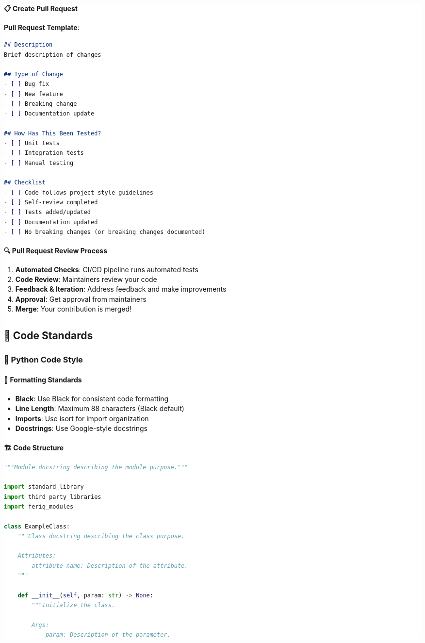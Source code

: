 #### 📋 Create Pull Request

**Pull Request Template**:
```markdown
## Description
Brief description of changes

## Type of Change
- [ ] Bug fix
- [ ] New feature
- [ ] Breaking change
- [ ] Documentation update

## How Has This Been Tested?
- [ ] Unit tests
- [ ] Integration tests
- [ ] Manual testing

## Checklist
- [ ] Code follows project style guidelines
- [ ] Self-review completed
- [ ] Tests added/updated
- [ ] Documentation updated
- [ ] No breaking changes (or breaking changes documented)
```

#### 🔍 Pull Request Review Process
1. **Automated Checks**: CI/CD pipeline runs automated tests
2. **Code Review**: Maintainers review your code
3. **Feedback & Iteration**: Address feedback and make improvements
4. **Approval**: Get approval from maintainers
5. **Merge**: Your contribution is merged!

## 📏 Code Standards

### 🐍 Python Code Style

#### 📝 Formatting Standards
- **Black**: Use Black for consistent code formatting
- **Line Length**: Maximum 88 characters (Black default)
- **Imports**: Use isort for import organization
- **Docstrings**: Use Google-style docstrings

#### 🏗️ Code Structure
```python
"""Module docstring describing the module purpose."""

import standard_library
import third_party_libraries
import feriq_modules

class ExampleClass:
    """Class docstring describing the class purpose.
    
    Attributes:
        attribute_name: Description of the attribute.
    """
    
    def __init__(self, param: str) -> None:
        """Initialize the class.
        
        Args:
            param: Description of the parameter.
```